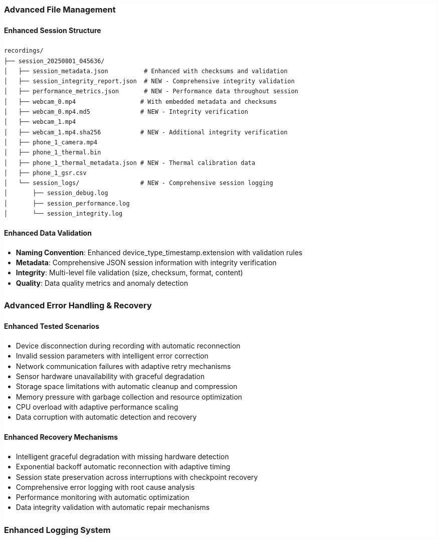 ### Advanced File Management

#### Enhanced Session Structure
```
recordings/
├── session_20250801_045636/
│   ├── session_metadata.json          # Enhanced with checksums and validation
│   ├── session_integrity_report.json  # NEW - Comprehensive integrity validation
│   ├── performance_metrics.json       # NEW - Performance data throughout session
│   ├── webcam_0.mp4                  # With embedded metadata and checksums
│   ├── webcam_0.mp4.md5              # NEW - Integrity verification
│   ├── webcam_1.mp4
│   ├── webcam_1.mp4.sha256           # NEW - Additional integrity verification
│   ├── phone_1_camera.mp4
│   ├── phone_1_thermal.bin
│   ├── phone_1_thermal_metadata.json # NEW - Thermal calibration data
│   ├── phone_1_gsr.csv
│   └── session_logs/                 # NEW - Comprehensive session logging
│       ├── session_debug.log
│       ├── session_performance.log
│       └── session_integrity.log
```

#### Enhanced Data Validation
- **Naming Convention**: Enhanced device_type_timestamp.extension with validation rules
- **Metadata**: Comprehensive JSON session information with integrity verification
- **Integrity**: Multi-level file validation (size, checksum, format, content)
- **Quality**: Data quality metrics and anomaly detection

### Advanced Error Handling & Recovery

#### Enhanced Tested Scenarios
- Device disconnection during recording with automatic reconnection
- Invalid session parameters with intelligent error correction
- Network communication failures with adaptive retry mechanisms
- Sensor hardware unavailability with graceful degradation
- Storage space limitations with automatic cleanup and compression
- Memory pressure with garbage collection and resource optimization
- CPU overload with adaptive performance scaling
- Data corruption with automatic detection and recovery

#### Enhanced Recovery Mechanisms
- Intelligent graceful degradation with missing hardware detection
- Exponential backoff automatic reconnection with adaptive timing
- Session state preservation across interruptions with checkpoint recovery
- Comprehensive error logging with root cause analysis
- Performance monitoring with automatic optimization
- Data integrity validation with automatic repair mechanisms

### Enhanced Logging System
